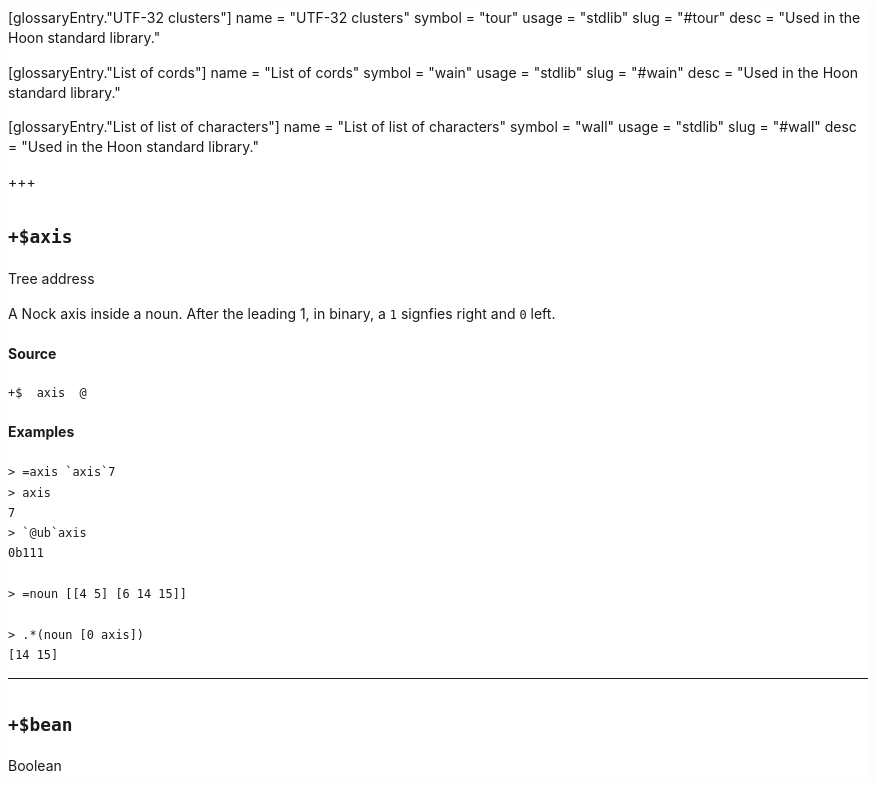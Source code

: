 [glossaryEntry."UTF-32 clusters"]
name = "UTF-32 clusters"
symbol = "tour"
usage = "stdlib"
slug = "#tour"
desc = "Used in the Hoon standard library."

[glossaryEntry."List of cords"]
name = "List of cords"
symbol = "wain"
usage = "stdlib"
slug = "#wain"
desc = "Used in the Hoon standard library."

[glossaryEntry."List of list of characters"]
name = "List of list of characters"
symbol = "wall"
usage = "stdlib"
slug = "#wall"
desc = "Used in the Hoon standard library."

+++

## `+$axis`

Tree address

A Nock axis inside a noun. After the leading 1, in binary, a `1` signfies right and `0` left.

#### Source

```hoon
+$  axis  @
```

#### Examples

```
> =axis `axis`7
> axis
7
> `@ub`axis
0b111

> =noun [[4 5] [6 14 15]]

> .*(noun [0 axis])
[14 15]
```

---

## `+$bean`

Boolean
